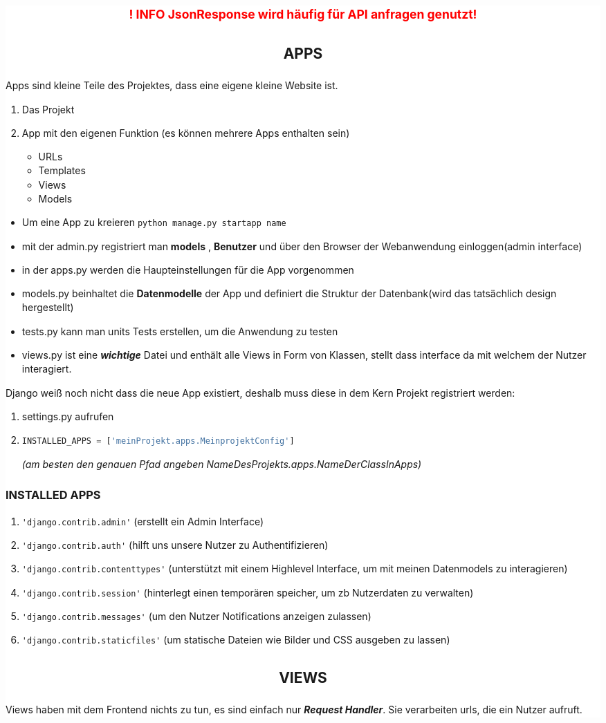 <p style="color: red; font-size: 1.25rem; text-align: center"><strong>! INFO JsonResponse wird häufig für API anfragen genutzt!</strong></p>

## <p style="text-align: center"> APPS </p>

Apps sind kleine Teile des Projektes, dass eine eigene kleine Website ist.

1. Das Projekt

2. App mit den eigenen Funktion (es können mehrere Apps enthalten sein)
   - URLs
   - Templates
   - Views
   - Models

- Um eine App zu kreieren `python manage.py startapp name`

- mit der admin.py registriert man **models** , **Benutzer** und über den Browser der Webanwendung einloggen(admin interface)

- in der apps.py werden die Haupteinstellungen für die App vorgenommen

- models.py beinhaltet die **Datenmodelle** der App und definiert die Struktur der Datenbank(wird das tatsächlich design hergestellt)

- tests.py kann man units Tests erstellen, um die Anwendung zu testen

- views.py ist eine **_wichtige_** Datei und enthält alle Views in Form von Klassen, stellt dass interface da mit welchem der Nutzer interagiert.

Django weiß noch nicht dass die neue App existiert, deshalb muss diese in dem Kern Projekt registriert werden:

1.  settings.py aufrufen
2.  ```python
    INSTALLED_APPS = ['meinProjekt.apps.MeinprojektConfig']
    ```
    _(am besten den genauen Pfad angeben NameDesProjekts.apps.NameDerClassInApps)_

### INSTALLED APPS

1. `'django.contrib.admin'` (erstellt ein Admin Interface)

2. `'django.contrib.auth'` (hilft uns unsere Nutzer zu Authentifizieren)

3. `'django.contrib.contenttypes'` (unterstützt mit einem Highlevel Interface, um mit meinen Datenmodels zu interagieren)

4. `'django.contrib.session'` (hinterlegt einen temporären speicher, um zb Nutzerdaten zu verwalten)

5. `'django.contrib.messages'` (um den Nutzer Notifications anzeigen zulassen)

6. `'django.contrib.staticfiles'` (um statische Dateien wie Bilder und CSS ausgeben zu lassen)

## <p style="text-align: center">VIEWS</p>

Views haben mit dem Frontend nichts zu tun, es sind einfach nur **_Request Handler_**. Sie verarbeiten urls, die ein Nutzer aufruft.
